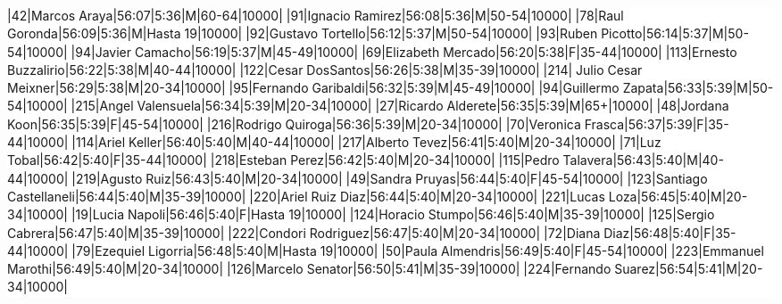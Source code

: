 |42|Marcos Araya|56:07|5:36|M|60-64|10000|
|91|Ignacio Ramirez|56:08|5:36|M|50-54|10000|
|78|Raul Goronda|56:09|5:36|M|Hasta 19|10000|
|92|Gustavo Tortello|56:12|5:37|M|50-54|10000|
|93|Ruben Picotto|56:14|5:37|M|50-54|10000|
|94|Javier Camacho|56:19|5:37|M|45-49|10000|
|69|Elizabeth Mercado|56:20|5:38|F|35-44|10000|
|113|Ernesto Buzzalirio|56:22|5:38|M|40-44|10000|
|122|Cesar DosSantos|56:26|5:38|M|35-39|10000|
|214| Julio Cesar Meixner|56:29|5:38|M|20-34|10000|
|95|Fernando Garibaldi|56:32|5:39|M|45-49|10000|
|94|Guillermo Zapata|56:33|5:39|M|50-54|10000|
|215|Angel Valensuela|56:34|5:39|M|20-34|10000|
|27|Ricardo Alderete|56:35|5:39|M|65+|10000|
|48|Jordana Koon|56:35|5:39|F|45-54|10000|
|216|Rodrigo Quiroga|56:36|5:39|M|20-34|10000|
|70|Veronica Frasca|56:37|5:39|F|35-44|10000|
|114|Ariel Keller|56:40|5:40|M|40-44|10000|
|217|Alberto Tevez|56:41|5:40|M|20-34|10000|
|71|Luz Tobal|56:42|5:40|F|35-44|10000|
|218|Esteban Perez|56:42|5:40|M|20-34|10000|
|115|Pedro Talavera|56:43|5:40|M|40-44|10000|
|219|Agusto Ruiz|56:43|5:40|M|20-34|10000|
|49|Sandra Pruyas|56:44|5:40|F|45-54|10000|
|123|Santiago Castellaneli|56:44|5:40|M|35-39|10000|
|220|Ariel Ruiz Diaz|56:44|5:40|M|20-34|10000|
|221|Lucas Loza|56:45|5:40|M|20-34|10000|
|19|Lucia Napoli|56:46|5:40|F|Hasta 19|10000|
|124|Horacio Stumpo|56:46|5:40|M|35-39|10000|
|125|Sergio Cabrera|56:47|5:40|M|35-39|10000|
|222|Condori Rodriguez|56:47|5:40|M|20-34|10000|
|72|Diana Diaz|56:48|5:40|F|35-44|10000|
|79|Ezequiel Ligorria|56:48|5:40|M|Hasta 19|10000|
|50|Paula Almendris|56:49|5:40|F|45-54|10000|
|223|Emmanuel Marothi|56:49|5:40|M|20-34|10000|
|126|Marcelo Senator|56:50|5:41|M|35-39|10000|
|224|Fernando Suarez|56:54|5:41|M|20-34|10000|